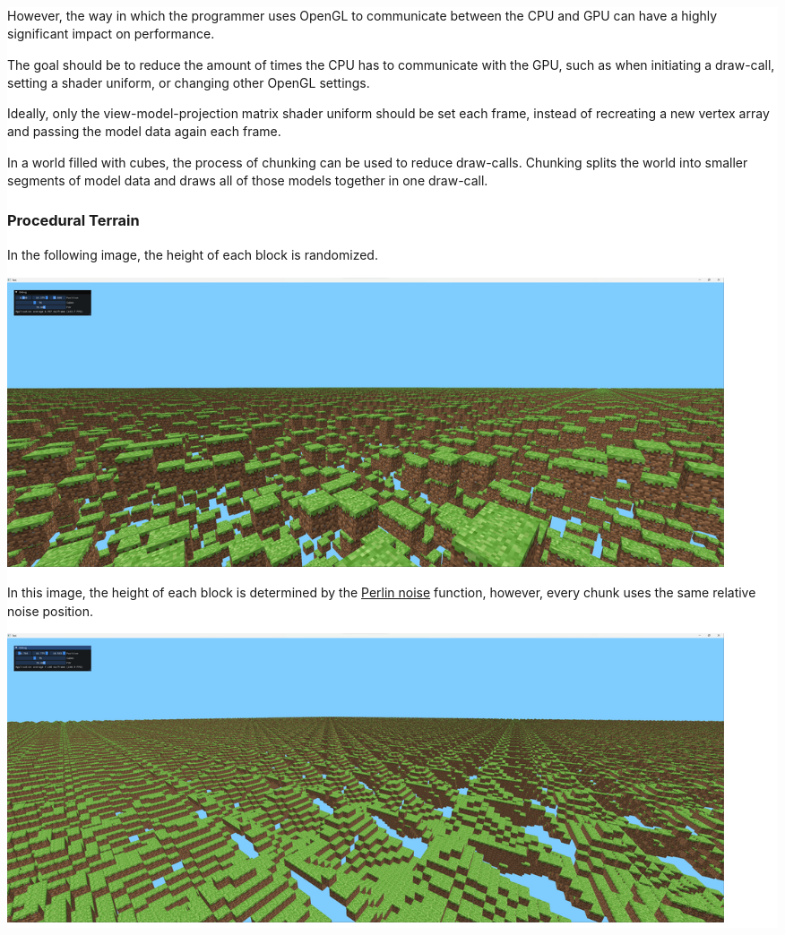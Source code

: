 However, the way in which the programmer uses OpenGL to communicate between the CPU and GPU can have a highly significant impact on performance.

The goal should be to reduce the amount of times the CPU has to communicate with the GPU, such as when initiating a draw-call, setting a shader uniform, or changing other OpenGL settings.

Ideally, only the view-model-projection matrix shader uniform should be set each frame, instead of recreating a new vertex array and passing the model data again each frame.

In a world filled with cubes, the process of chunking can be used to reduce draw-calls. Chunking splits the world into smaller segments of model data and draws all of those models together in one draw-call.

### Procedural Terrain

In the following image, the height of each block is randomized.

<img src="images/random_terrain_height.png" alt="Random Terrain Height" width="800"/>

In this image, the height of each block is determined by the [Perlin noise](https://en.wikipedia.org/wiki/Perlin_noise) function, however, every chunk uses the same relative noise position.

<img src="images/noise_terrain_repeated.png" alt="Noise Terrain Repeated" width="800"/>
